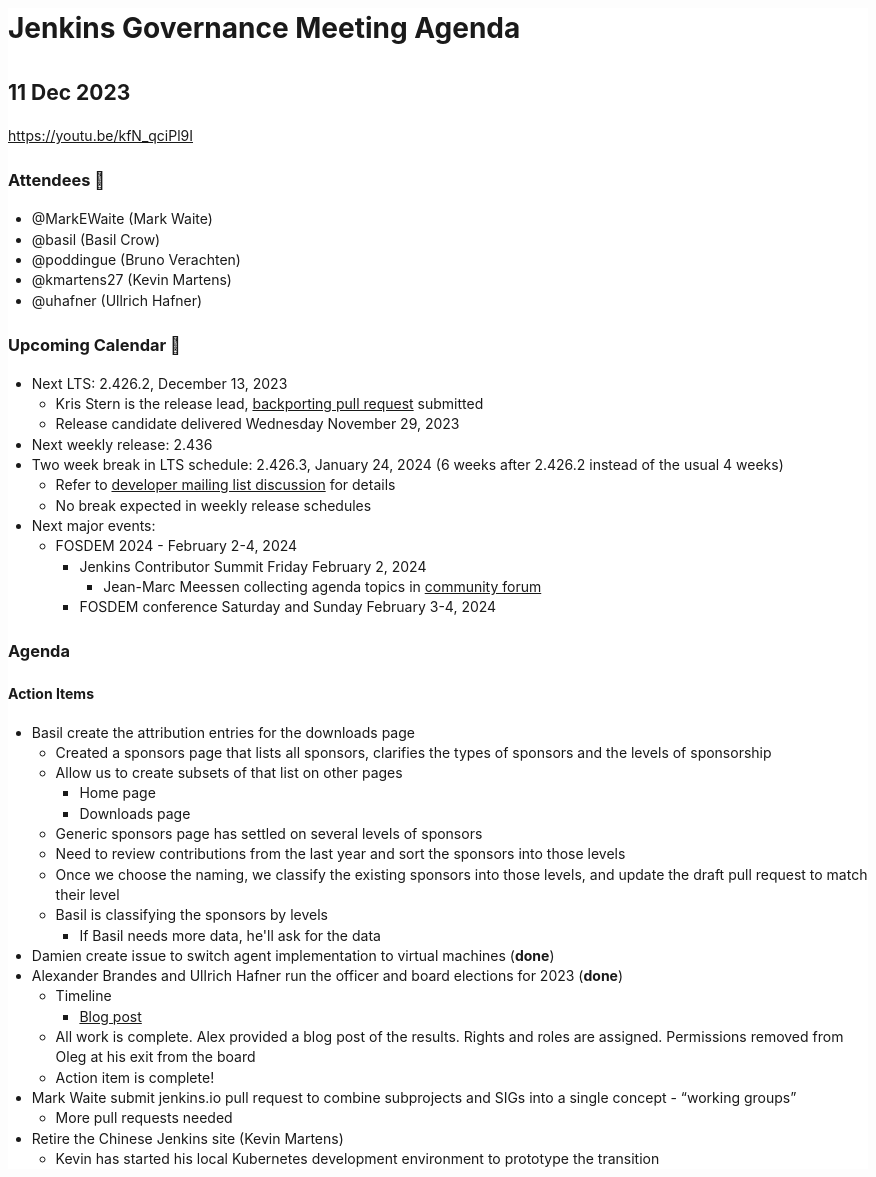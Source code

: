 # Jenkins Governance Meeting Agenda

## 11 Dec 2023

https://youtu.be/kfN_qciPl9I

### Attendees 👥


* @MarkEWaite (Mark Waite)
* @basil (Basil Crow)
* @poddingue (Bruno Verachten)
* @kmartens27 (Kevin Martens)
* @uhafner (Ullrich Hafner)


### Upcoming Calendar 📆

* Next LTS: 2.426.2, December 13, 2023
    * Kris Stern is the release lead, [backporting pull request](https://github.com/jenkinsci/jenkins/pull/8721) submitted
    * Release candidate delivered Wednesday November 29, 2023
* Next weekly release: 2.436
* Two week break in LTS schedule: 2.426.3, January 24, 2024 (6 weeks after 2.426.2 instead of the usual 4 weeks)
    * Refer to [developer mailing list discussion](https://groups.google.com/g/jenkinsci-dev/c/vfoiV7HAn94/m/ZHo9h6PSGQAJ) for details
    * No break expected in weekly release schedules
* Next major events:
    * FOSDEM 2024 - February 2-4, 2024
        * Jenkins Contributor Summit Friday February 2, 2024
            * Jean-Marc Meessen collecting agenda topics in [community forum](https://community.jenkins.io/t/jenkins-contributor-summit-on-feb-2-2024-call-for-topics-and-ideas/10689)
        * FOSDEM conference Saturday and Sunday February 3-4, 2024

### Agenda

#### Action Items

* Basil create the attribution entries for the downloads page
    * Created a sponsors page that lists all sponsors, clarifies the types of sponsors and the levels of sponsorship
    * Allow us to create subsets of that list on other pages
        * Home page
        * Downloads page
    * Generic sponsors page has settled on several levels of sponsors
    * Need to review contributions from the last year and sort the sponsors into those levels
    * Once we choose the naming, we classify the existing sponsors into those levels, and update the draft pull request to match their level
    * Basil is classifying the sponsors by levels
        * If Basil needs more data, he'll ask for the data
* Damien create issue to switch agent implementation to virtual machines (**done**)
* Alexander Brandes and Ullrich Hafner run the officer and board elections for 2023 (**done**)
    * Timeline
        * [Blog post](https://www.jenkins.io/blog/2023/12/08/basil-crow-board-announcement/)
    * All work is complete.  Alex provided a blog post of the results.  Rights and roles are assigned.  Permissions removed from Oleg at his exit from the board
    * Action item is complete!
* Mark Waite submit jenkins.io pull request to combine subprojects and SIGs into a single concept - “working groups”
    * More pull requests needed
* Retire the Chinese Jenkins site (Kevin Martens)
    * Kevin has started his local Kubernetes development environment to prototype the transition